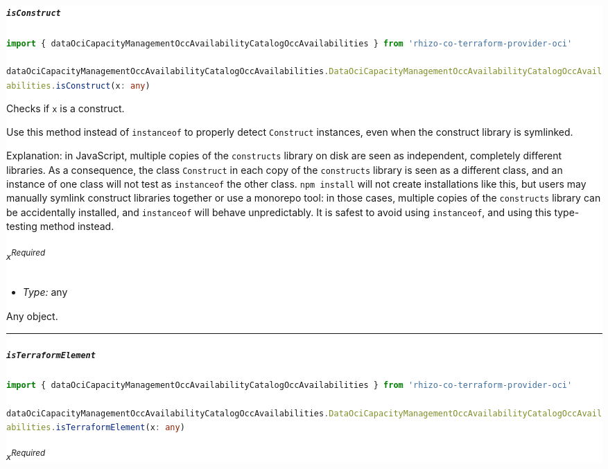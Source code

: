 
##### `isConstruct` <a name="isConstruct" id="rhizo-co-terraform-provider-oci.dataOciCapacityManagementOccAvailabilityCatalogOccAvailabilities.DataOciCapacityManagementOccAvailabilityCatalogOccAvailabilities.isConstruct"></a>

```typescript
import { dataOciCapacityManagementOccAvailabilityCatalogOccAvailabilities } from 'rhizo-co-terraform-provider-oci'

dataOciCapacityManagementOccAvailabilityCatalogOccAvailabilities.DataOciCapacityManagementOccAvailabilityCatalogOccAvailabilities.isConstruct(x: any)
```

Checks if `x` is a construct.

Use this method instead of `instanceof` to properly detect `Construct`
instances, even when the construct library is symlinked.

Explanation: in JavaScript, multiple copies of the `constructs` library on
disk are seen as independent, completely different libraries. As a
consequence, the class `Construct` in each copy of the `constructs` library
is seen as a different class, and an instance of one class will not test as
`instanceof` the other class. `npm install` will not create installations
like this, but users may manually symlink construct libraries together or
use a monorepo tool: in those cases, multiple copies of the `constructs`
library can be accidentally installed, and `instanceof` will behave
unpredictably. It is safest to avoid using `instanceof`, and using
this type-testing method instead.

###### `x`<sup>Required</sup> <a name="x" id="rhizo-co-terraform-provider-oci.dataOciCapacityManagementOccAvailabilityCatalogOccAvailabilities.DataOciCapacityManagementOccAvailabilityCatalogOccAvailabilities.isConstruct.parameter.x"></a>

- *Type:* any

Any object.

---

##### `isTerraformElement` <a name="isTerraformElement" id="rhizo-co-terraform-provider-oci.dataOciCapacityManagementOccAvailabilityCatalogOccAvailabilities.DataOciCapacityManagementOccAvailabilityCatalogOccAvailabilities.isTerraformElement"></a>

```typescript
import { dataOciCapacityManagementOccAvailabilityCatalogOccAvailabilities } from 'rhizo-co-terraform-provider-oci'

dataOciCapacityManagementOccAvailabilityCatalogOccAvailabilities.DataOciCapacityManagementOccAvailabilityCatalogOccAvailabilities.isTerraformElement(x: any)
```

###### `x`<sup>Required</sup> <a name="x" id="rhizo-co-terraform-provider-oci.dataOciCapacityManagementOccAvailabilityCatalogOccAvailabilities.DataOciCapacityManagementOccAvailabilityCatalogOccAvailabilities.isTerraformElement.parameter.x"></a>
